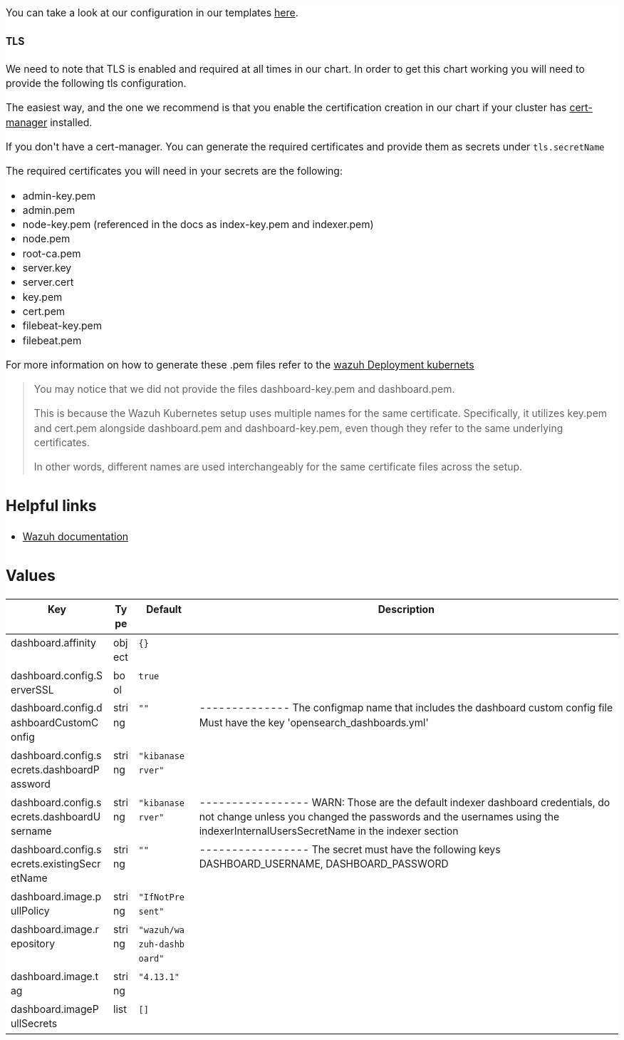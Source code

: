 You can take a look at our configuration in our templates [here](./configs/wazuh_conf/).

#### TLS

We need to note that TLS is enabled and required at all times in our chart. In order to get this chart working you will need to provide the following tls configuration.

The easiest way, and the one we recommend is that you enable the certification creation in our chart if your cluster has [cert-manager](https://cert-manager.io/docs/installation/helm/) installed.

If you don't have a cert-manager. You can generate the required certificates and provide them as secrets under `tls.secretName`

The required certificates you will need in your secrets are the following:

- admin-key.pem
- admin.pem
- node-key.pem (referenced in the docs as index-key.pem and indexer.pem)
- node.pem
- root-ca.pem
- server.key
- server.cert
- key.pem
- cert.pem
- filebeat-key.pem
- filebeat.pem

For more information on how to generate these .pem files refer to the [wazuh Deployment kubernets](https://documentation.wazuh.com/current/deployment-options/deploying-with-kubernetes/kubernetes-deployment.html#setup-ssl-certificates)

> You may notice that we did not provide the files dashboard-key.pem and dashboard.pem.
>
> This is because the Wazuh Kubernetes setup uses multiple names for the same certificate. Specifically, it utilizes key.pem and cert.pem alongside dashboard.pem and dashboard-key.pem, even though they refer to the same underlying certificates.
>
> In other words, different names are used interchangeably for the same certificate files across the setup.

## Helpful links

- [Wazuh documentation](https://documentation.wazuh.com/current/deployment-options/deploying-with-kubernetes/index.html)

## Values

| Key                                                      | Type   | Default                              | Description                                                                                                                                                                                                               |
| -------------------------------------------------------- | ------ | ------------------------------------ | ------------------------------------------------------------------------------------------------------------------------------------------------------------------------------------------------------------------------- |
| dashboard.affinity                                       | object | `{}`                                 |                                                                                                                                                                                                                           |
| dashboard.config.ServerSSL                               | bool   | `true`                               |                                                                                                                                                                                                                           |
| dashboard.config.dashboardCustomConfig                   | string | `""`                                 | -------------- The configmap name that includes the dashboard custom config file Must have the key 'opensearch_dashboards.yml'                                                                                            |
| dashboard.config.secrets.dashboardPassword               | string | `"kibanaserver"`                     |                                                                                                                                                                                                                           |
| dashboard.config.secrets.dashboardUsername               | string | `"kibanaserver"`                     | ----------------- WARN: Those are the default indexer dashboard credentials, do not change unless you changed the passwords and the usernames using the indexerInternalUsersSecretName in the indexer section             |
| dashboard.config.secrets.existingSecretName              | string | `""`                                 | ----------------- The secret must have the following keys DASHBOARD_USERNAME, DASHBOARD_PASSWORD                                                                                                                          |
| dashboard.image.pullPolicy                               | string | `"IfNotPresent"`                     |                                                                                                                                                                                                                           |
| dashboard.image.repository                               | string | `"wazuh/wazuh-dashboard"`            |                                                                                                                                                                                                                           |
| dashboard.image.tag                                      | string | `"4.13.1"`                           |                                                                                                                                                                                                                           |
| dashboard.imagePullSecrets                               | list   | `[]`                                 |                                                                                                                                                                                                                           |